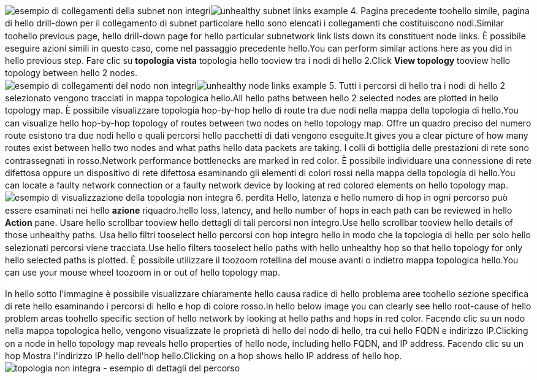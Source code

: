    <span data-ttu-id="4769a-402">![esempio di collegamenti della subnet non integri](./media/log-analytics-network-performance-monitor/npm-investigation03.png)</span><span class="sxs-lookup"><span data-stu-id="4769a-402">![unhealthy subnet links example](./media/log-analytics-network-performance-monitor/npm-investigation03.png)</span></span>
4. <span data-ttu-id="4769a-403">Pagina precedente toohello simile, pagina di hello drill-down per il collegamento di subnet particolare hello sono elencati i collegamenti che costituiscono nodi.</span><span class="sxs-lookup"><span data-stu-id="4769a-403">Similar toohello previous page, hello drill-down page for hello particular subnetwork link lists down its constituent node links.</span></span> <span data-ttu-id="4769a-404">È possibile eseguire azioni simili in questo caso, come nel passaggio precedente hello.</span><span class="sxs-lookup"><span data-stu-id="4769a-404">You can perform similar actions  here as you did in hello previous step.</span></span> <span data-ttu-id="4769a-405">Fare clic su **topologia vista** topologia hello tooview tra i nodi di hello 2.</span><span class="sxs-lookup"><span data-stu-id="4769a-405">Click **View topology** tooview hello topology between hello 2 nodes.</span></span>  
   <span data-ttu-id="4769a-406">![esempio di collegamenti del nodo non integri](./media/log-analytics-network-performance-monitor/npm-investigation04.png)</span><span class="sxs-lookup"><span data-stu-id="4769a-406">![unhealthy node links example](./media/log-analytics-network-performance-monitor/npm-investigation04.png)</span></span>
5. <span data-ttu-id="4769a-407">Tutti i percorsi di hello tra i nodi di hello 2 selezionato vengono tracciati in mappa topologica hello.</span><span class="sxs-lookup"><span data-stu-id="4769a-407">All hello paths between hello 2 selected nodes are plotted in hello topology map.</span></span> <span data-ttu-id="4769a-408">È possibile visualizzare topologia hop-by-hop hello di route tra due nodi nella mappa della topologia di hello.</span><span class="sxs-lookup"><span data-stu-id="4769a-408">You can visualize hello hop-by-hop topology of routes between two nodes on hello topology map.</span></span> <span data-ttu-id="4769a-409">Offre un quadro preciso del numero route esistono tra due nodi hello e quali percorsi hello pacchetti di dati vengono eseguite.</span><span class="sxs-lookup"><span data-stu-id="4769a-409">It gives you a clear picture of how many routes exist between hello two nodes and what paths hello data packets are taking.</span></span> <span data-ttu-id="4769a-410">I colli di bottiglia delle prestazioni di rete sono contrassegnati in rosso.</span><span class="sxs-lookup"><span data-stu-id="4769a-410">Network performance bottlenecks are marked in red color.</span></span> <span data-ttu-id="4769a-411">È possibile individuare una connessione di rete difettosa oppure un dispositivo di rete difettosa esaminando gli elementi di colori rossi nella mappa della topologia di hello.</span><span class="sxs-lookup"><span data-stu-id="4769a-411">You can locate a faulty network connection or a faulty network device by looking at red colored elements on hello topology map.</span></span>  
   ![esempio di visualizzazione della topologia non integra](./media/log-analytics-network-performance-monitor/npm-investigation05.png)
6. <span data-ttu-id="4769a-413">perdita Hello, latenza e hello numero di hop in ogni percorso può essere esaminati nei hello **azione** riquadro.</span><span class="sxs-lookup"><span data-stu-id="4769a-413">hello loss, latency, and hello number of hops in each path can be reviewed in hello **Action** pane.</span></span> <span data-ttu-id="4769a-414">Usare hello scrollbar tooview hello dettagli di tali percorsi non integro.</span><span class="sxs-lookup"><span data-stu-id="4769a-414">Use hello scrollbar tooview hello details of those unhealthy paths.</span></span>  <span data-ttu-id="4769a-415">Usa hello filtri tooselect hello percorsi con hop integro hello in modo che la topologia di hello per solo hello selezionati percorsi viene tracciata.</span><span class="sxs-lookup"><span data-stu-id="4769a-415">Use hello filters tooselect hello paths with hello unhealthy hop so that hello topology for only hello selected paths is plotted.</span></span> <span data-ttu-id="4769a-416">È possibile utilizzare il toozoom rotellina del mouse avanti o indietro mappa topologica hello.</span><span class="sxs-lookup"><span data-stu-id="4769a-416">You can use your mouse wheel toozoom in or out of hello topology map.</span></span>

   <span data-ttu-id="4769a-417">In hello sotto l'immagine è possibile visualizzare chiaramente hello causa radice di hello problema aree toohello sezione specifica di rete hello esaminando i percorsi di hello e hop di colore rosso.</span><span class="sxs-lookup"><span data-stu-id="4769a-417">In hello below image you can clearly see hello root-cause of hello problem areas toohello specific section of hello network by looking at hello paths and hops in red color.</span></span> <span data-ttu-id="4769a-418">Facendo clic su un nodo nella mappa topologica hello, vengono visualizzate le proprietà di hello del nodo di hello, tra cui hello FQDN e indirizzo IP.</span><span class="sxs-lookup"><span data-stu-id="4769a-418">Clicking on a node in hello topology map reveals hello properties of hello node, including hello FQDN, and IP address.</span></span> <span data-ttu-id="4769a-419">Facendo clic su un hop Mostra l'indirizzo IP hello dell'hop hello.</span><span class="sxs-lookup"><span data-stu-id="4769a-419">Clicking on a hop shows hello IP address of hello hop.</span></span>  
   ![topologia non integra - esempio di dettagli del percorso](./media/log-analytics-network-performance-monitor/npm-investigation06.png)
